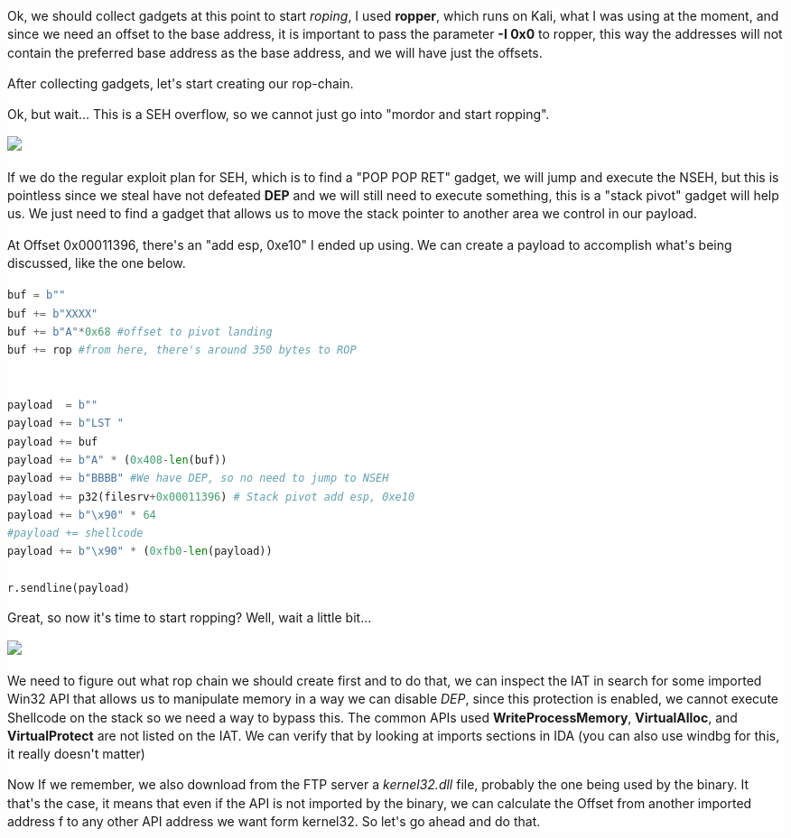 Ok, we should collect gadgets at this point to start _roping_, I used __ropper__, which runs on Kali, what I was using at the moment, and since we need an offset to the base address, it is important to pass the parameter __-I 0x0__ to ropper, this way the addresses will not contain the preferred base address as the base address, and we will have just the offsets.

After collecting gadgets, let's start creating our rop-chain.


Ok, but wait... This is a SEH overflow, so we cannot just go into "mordor and start ropping".

![](https://i.kym-cdn.com/entries/icons/original/000/000/143/493654d6ef.jpg)

If we do the regular exploit plan for SEH, which is to find a "POP POP RET" gadget, we will jump and execute the NSEH, but this is pointless since we steal have not defeated __DEP__ and we will still need to execute something, this is a "stack pivot" gadget will help us. We just need to find a gadget that allows us to move the stack pointer to another area we control in our payload.

At Offset 0x00011396, there's an "add  esp, 0xe10" I ended up using. We can create a payload to accomplish what's being discussed, like the one below.

```python
buf = b""
buf += b"XXXX"
buf += b"A"*0x68 #offset to pivot landing
buf += rop #from here, there's around 350 bytes to ROP


payload  = b""
payload += b"LST "
payload += buf
payload += b"A" * (0x408-len(buf))
payload += b"BBBB" #We have DEP, so no need to jump to NSEH
payload += p32(filesrv+0x00011396) # Stack pivot add esp, 0xe10
payload += b"\x90" * 64
#payload += shellcode
payload += b"\x90" * (0xfb0-len(payload))

r.sendline(payload)
```

Great, so now it's time to start ropping? Well, wait a little bit...

![](https://i.kym-cdn.com/entries/icons/facebook/000/016/042/Wait-For-It.jpg)

We need to figure out what rop chain we should create first and to do that, we can inspect the IAT in search for some imported Win32 API that allows us to manipulate memory in a way we can disable _DEP_, since this protection is enabled, we cannot execute Shellcode on the stack so we need a way to bypass this. The common APIs used __WriteProcessMemory__, __VirtualAlloc__, and __VirtualProtect__  are not listed on the IAT. We can verify that by looking at imports sections in IDA (you can also use windbg for this, it really doesn't matter)

Now If we remember, we also download from the FTP server a _kernel32.dll_ file, probably the one being used by the binary. It that's the case, it means that even if the API is not imported by the binary, we can calculate the Offset from another imported address f to any other API address we want form kernel32. So let's go ahead and do that.
